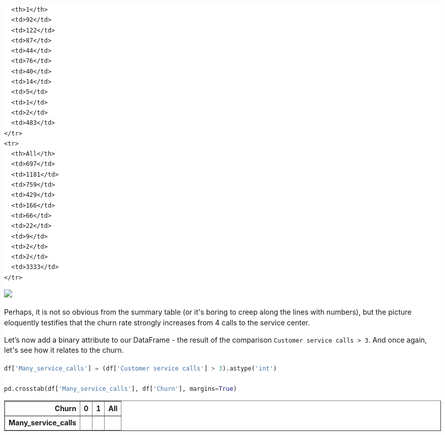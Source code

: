       <th>1</th>
      <td>92</td>
      <td>122</td>
      <td>87</td>
      <td>44</td>
      <td>76</td>
      <td>40</td>
      <td>14</td>
      <td>5</td>
      <td>1</td>
      <td>2</td>
      <td>483</td>
    </tr>
    <tr>
      <th>All</th>
      <td>697</td>
      <td>1181</td>
      <td>759</td>
      <td>429</td>
      <td>166</td>
      <td>66</td>
      <td>22</td>
      <td>9</td>
      <td>2</td>
      <td>2</td>
      <td>3333</td>
    </tr>
  </tbody>
</table>
</div>

<img src="https://habrastorage.org/files/fed/e25/781/fede257819424580ba6f16da0dc452e7.png"/>
<br>

Perhaps, it is not so obvious from the summary table (or it's boring to creep along the lines with numbers), but the picture eloquently testifies that the churn rate strongly increases from 4 calls to the service center. 

Let’s now add a binary attribute to our DataFrame - the result of the comparison `Customer service calls > 3`. And once again, let's see how it relates to the churn. 


```python
df['Many_service_calls'] = (df['Customer service calls'] > 3).astype('int')

pd.crosstab(df['Many_service_calls'], df['Churn'], margins=True)
```




<div>
<table border="1" class="dataframe">
  <thead>
    <tr style="text-align: right;">
      <th>Churn</th>
      <th>0</th>
      <th>1</th>
      <th>All</th>
    </tr>
    <tr>
      <th>Many_service_calls</th>
      <th></th>
      <th></th>
      <th></th>
    </tr>
  </thead>